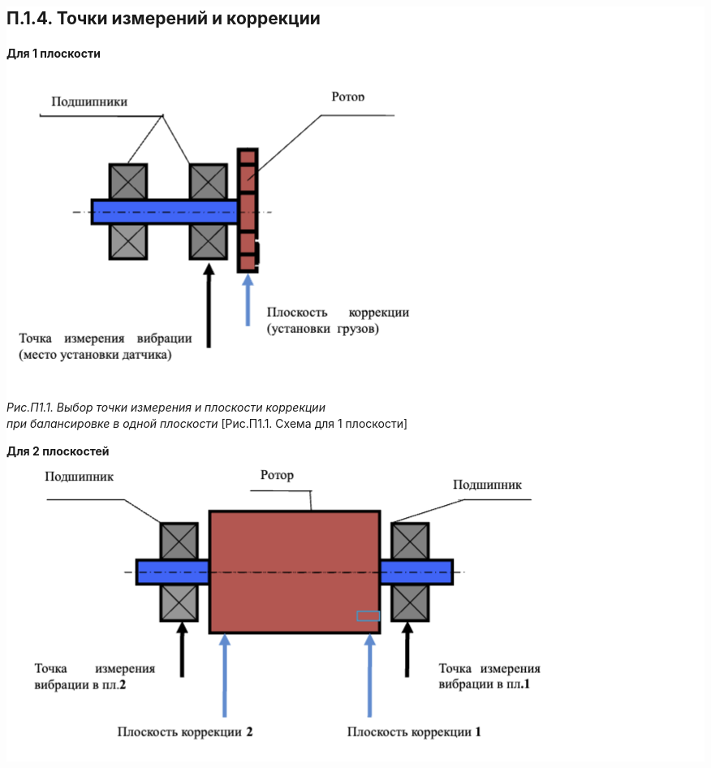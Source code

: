 
## П.1.4. Точки измерений и коррекции  

**Для 1 плоскости**

![](image-45.png)

*Рис.П1.1. Выбор точки измерения и плоскости коррекции  
при балансировке в одной плоскости*
[Рис.П1.1. Схема для 1 плоскости]  


**Для 2 плоскостей**
![](image-46.png)
